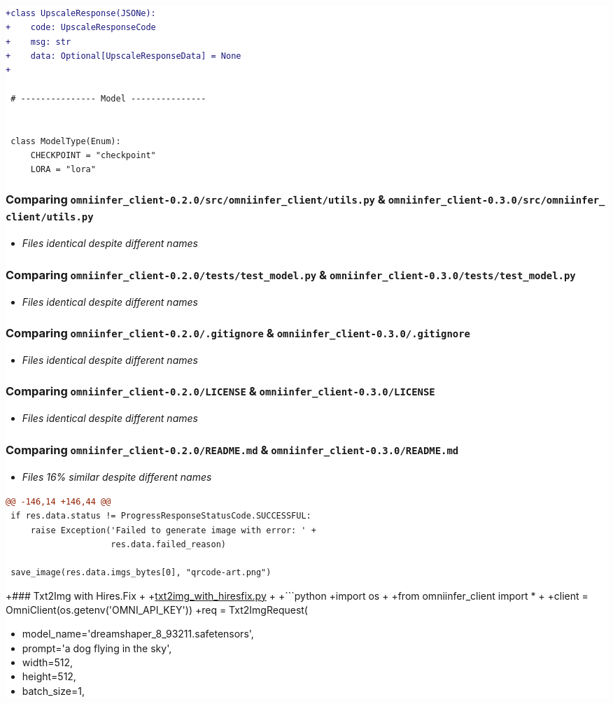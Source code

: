 ```diff
+class UpscaleResponse(JSONe):
+    code: UpscaleResponseCode
+    msg: str
+    data: Optional[UpscaleResponseData] = None
+
 
 # --------------- Model ---------------
 
 
 class ModelType(Enum):
     CHECKPOINT = "checkpoint"
     LORA = "lora"
```

### Comparing `omniinfer_client-0.2.0/src/omniinfer_client/utils.py` & `omniinfer_client-0.3.0/src/omniinfer_client/utils.py`

 * *Files identical despite different names*

### Comparing `omniinfer_client-0.2.0/tests/test_model.py` & `omniinfer_client-0.3.0/tests/test_model.py`

 * *Files identical despite different names*

### Comparing `omniinfer_client-0.2.0/.gitignore` & `omniinfer_client-0.3.0/.gitignore`

 * *Files identical despite different names*

### Comparing `omniinfer_client-0.2.0/LICENSE` & `omniinfer_client-0.3.0/LICENSE`

 * *Files identical despite different names*

### Comparing `omniinfer_client-0.2.0/README.md` & `omniinfer_client-0.3.0/README.md`

 * *Files 16% similar despite different names*

```diff
@@ -146,14 +146,44 @@
 if res.data.status != ProgressResponseStatusCode.SUCCESSFUL:
     raise Exception('Failed to generate image with error: ' +
                     res.data.failed_reason)
 
 save_image(res.data.imgs_bytes[0], "qrcode-art.png")
 ```
 
+### Txt2Img with Hires.Fix
+
+[txt2img_with_hiresfix.py](./examples/txt2img_with_hiresfix.py)
+
+```python
+import os
+
+from omniinfer_client import *
+
+client = OmniClient(os.getenv('OMNI_API_KEY'))
+req = Txt2ImgRequest(
+    model_name='dreamshaper_8_93211.safetensors',
+    prompt='a dog flying in the sky',
+    width=512,
+    height=512,
+    batch_size=1,